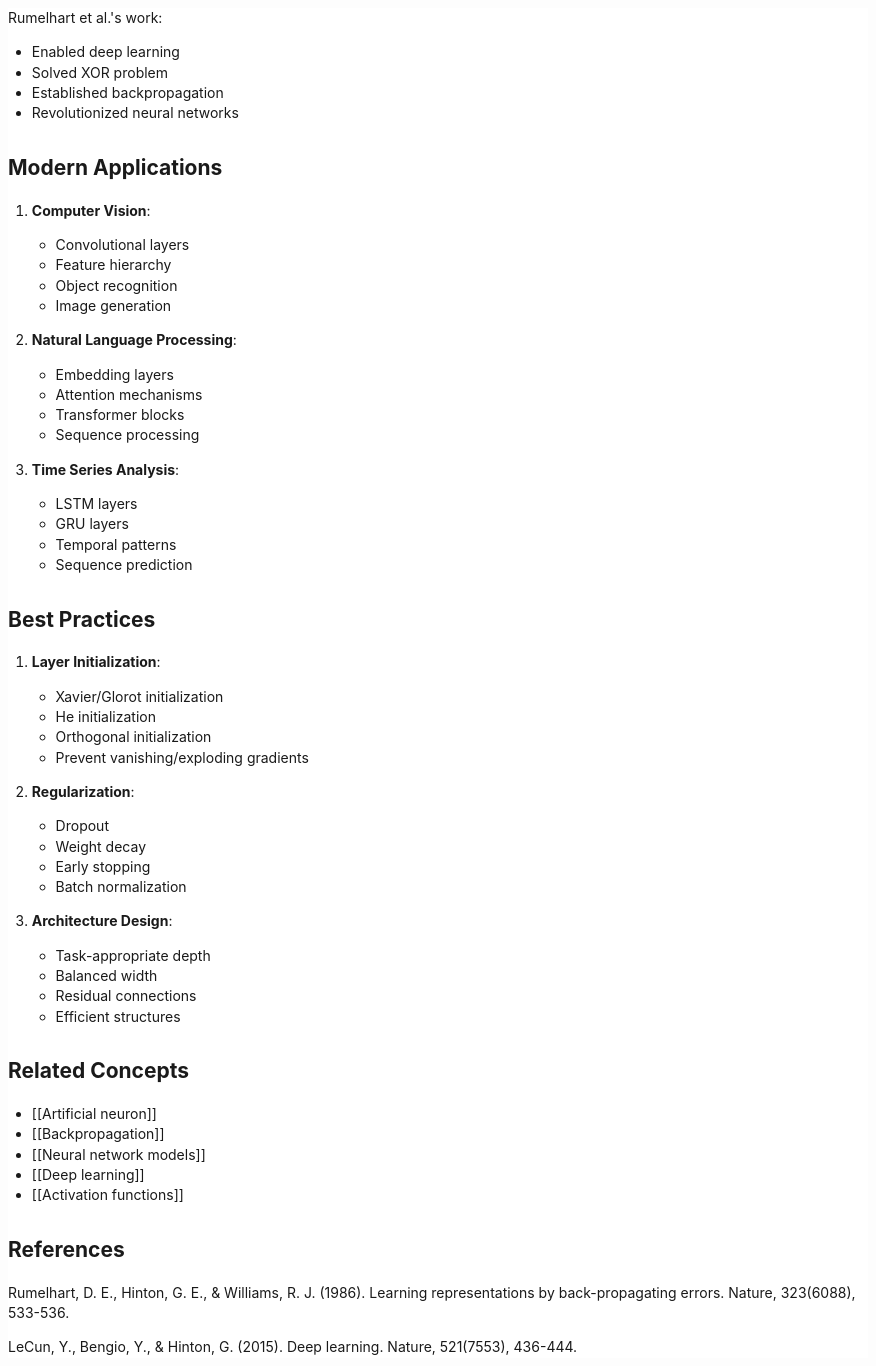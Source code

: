 Rumelhart et al.'s work:
- Enabled deep learning
- Solved XOR problem
- Established backpropagation
- Revolutionized neural networks

## Modern Applications

1. **Computer Vision**:
   - Convolutional layers
   - Feature hierarchy
   - Object recognition
   - Image generation

2. **Natural Language Processing**:
   - Embedding layers
   - Attention mechanisms
   - Transformer blocks
   - Sequence processing

3. **Time Series Analysis**:
   - LSTM layers
   - GRU layers
   - Temporal patterns
   - Sequence prediction

## Best Practices

1. **Layer Initialization**:
   - Xavier/Glorot initialization
   - He initialization
   - Orthogonal initialization
   - Prevent vanishing/exploding gradients

2. **Regularization**:
   - Dropout
   - Weight decay
   - Early stopping
   - Batch normalization

3. **Architecture Design**:
   - Task-appropriate depth
   - Balanced width
   - Residual connections
   - Efficient structures

## Related Concepts
- [[Artificial neuron]]
- [[Backpropagation]]
- [[Neural network models]]
- [[Deep learning]]
- [[Activation functions]]

## References

Rumelhart, D. E., Hinton, G. E., & Williams, R. J. (1986). Learning representations by back-propagating errors. Nature, 323(6088), 533-536.

LeCun, Y., Bengio, Y., & Hinton, G. (2015). Deep learning. Nature, 521(7553), 436-444.